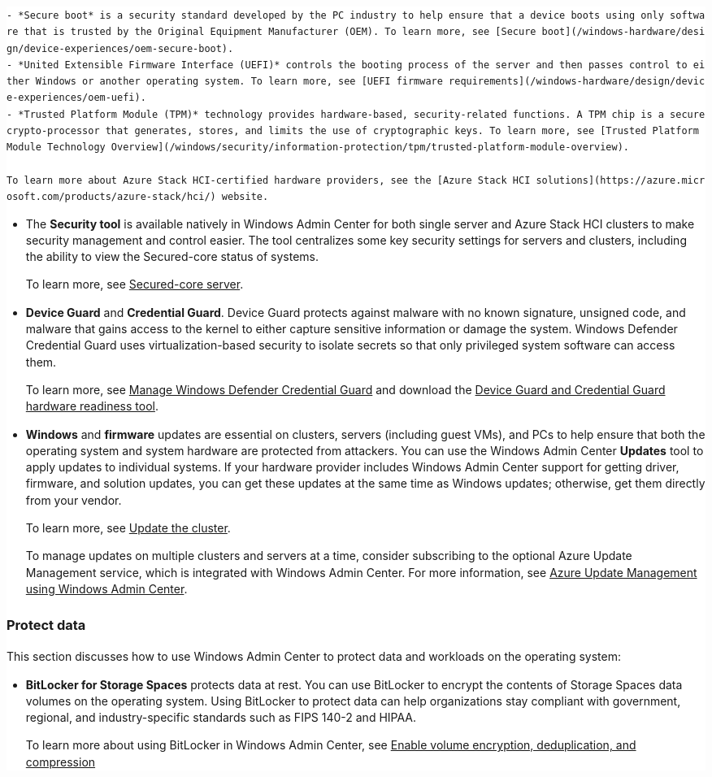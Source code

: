     - *Secure boot* is a security standard developed by the PC industry to help ensure that a device boots using only software that is trusted by the Original Equipment Manufacturer (OEM). To learn more, see [Secure boot](/windows-hardware/design/device-experiences/oem-secure-boot).
    - *United Extensible Firmware Interface (UEFI)* controls the booting process of the server and then passes control to either Windows or another operating system. To learn more, see [UEFI firmware requirements](/windows-hardware/design/device-experiences/oem-uefi).
    - *Trusted Platform Module (TPM)* technology provides hardware-based, security-related functions. A TPM chip is a secure crypto-processor that generates, stores, and limits the use of cryptographic keys. To learn more, see [Trusted Platform Module Technology Overview](/windows/security/information-protection/tpm/trusted-platform-module-overview).

    To learn more about Azure Stack HCI-certified hardware providers, see the [Azure Stack HCI solutions](https://azure.microsoft.com/products/azure-stack/hci/) website.

- The **Security tool** is available natively in Windows Admin Center for both single server and Azure Stack HCI clusters to make security management and control easier. The tool centralizes some key security settings for servers and clusters, including the ability to view the Secured-core status of systems.

    To learn more, see [Secured-core server](/windows-server/get-started/whats-new-in-windows-server-2022#secured-core-server).

- **Device Guard** and **Credential Guard**. Device Guard protects against malware with no known signature, unsigned code, and malware that gains access to the kernel to either capture sensitive information or damage the system. Windows Defender Credential Guard uses virtualization-based security to isolate secrets so that only privileged system software can access them.

    To learn more, see [Manage Windows Defender Credential Guard](/windows/security/identity-protection/credential-guard/credential-guard-manage) and download the [Device Guard and Credential Guard hardware readiness tool](https://www.microsoft.com/download/details.aspx?id=53337).

- **Windows** and **firmware** updates are essential on clusters, servers (including guest VMs), and PCs to help ensure that both the operating system and system hardware are protected from attackers. You can use the Windows Admin Center **Updates** tool to apply updates to individual systems. If your hardware provider includes Windows Admin Center support for getting driver, firmware, and solution updates, you can get these updates at the same time as Windows updates; otherwise, get them directly from your vendor.

    To learn more, see [Update the cluster](../manage/update-cluster.md).

    To manage updates on multiple clusters and servers at a time, consider subscribing to the optional Azure Update Management service, which is integrated with Windows Admin Center. For more information, see [Azure Update Management using Windows Admin Center](https://www.thomasmaurer.ch/2018/11/azure-update-management-windows-admin-center).

### Protect data
This section discusses how to use Windows Admin Center to protect data and workloads on the operating system:

- **BitLocker for Storage Spaces** protects data at rest. You can use BitLocker to encrypt the contents of Storage Spaces data volumes on the operating system. Using BitLocker to protect data can help organizations stay compliant with government, regional, and industry-specific standards such as FIPS 140-2 and HIPAA.
 
    To learn more about using BitLocker in Windows Admin Center, see [Enable volume encryption, deduplication, and compression](/windows-server/storage/storage-spaces/volume-encryption-deduplication)
